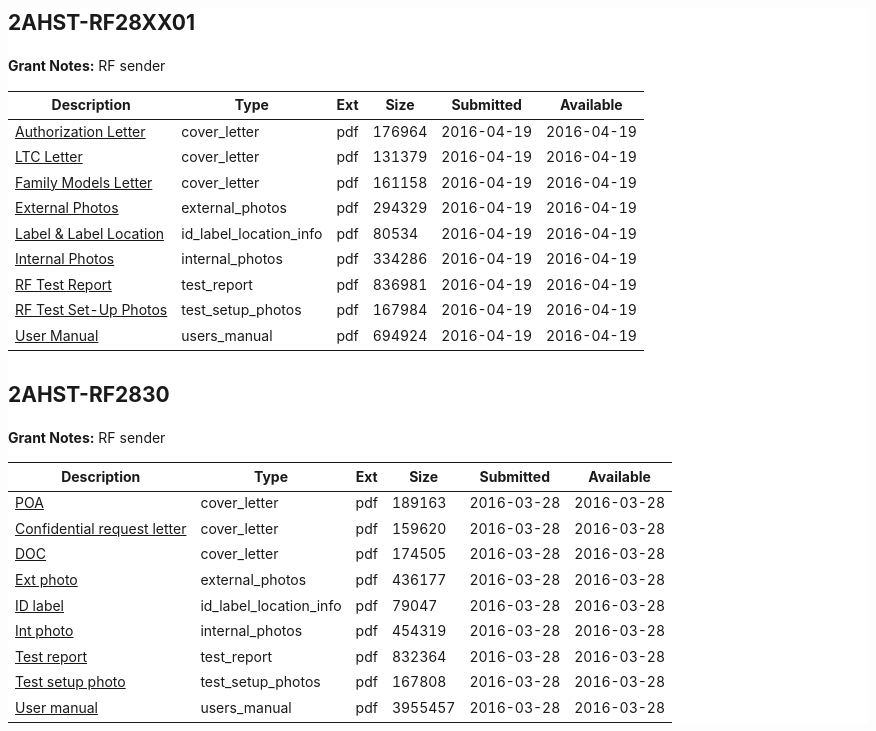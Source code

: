 ## 2AHST-RF28XX01
**Grant Notes:** RF sender

| Description | Type | Ext | Size | Submitted | Available |
| ----------- | ---- | --- | ---- | --------- | --------- |
| [Authorization Letter](2AHST-RF28XX01/bc4feb9e95e57147091ea619ce4b0423/2963424.pdf) | cover_letter | pdf | 176964 | 2016-04-19 | 2016-04-19 |
| [LTC Letter](2AHST-RF28XX01/bc4feb9e95e57147091ea619ce4b0423/2963425.pdf) | cover_letter | pdf | 131379 | 2016-04-19 | 2016-04-19 |
| [Family Models Letter](2AHST-RF28XX01/bc4feb9e95e57147091ea619ce4b0423/2963426.pdf) | cover_letter | pdf | 161158 | 2016-04-19 | 2016-04-19 |
| [External Photos](2AHST-RF28XX01/bc4feb9e95e57147091ea619ce4b0423/2963427.pdf) | external_photos | pdf | 294329 | 2016-04-19 | 2016-04-19 |
| [Label & Label Location](2AHST-RF28XX01/bc4feb9e95e57147091ea619ce4b0423/2963428.pdf) | id_label_location_info | pdf | 80534 | 2016-04-19 | 2016-04-19 |
| [Internal Photos](2AHST-RF28XX01/bc4feb9e95e57147091ea619ce4b0423/2963429.pdf) | internal_photos | pdf | 334286 | 2016-04-19 | 2016-04-19 |
| [RF Test Report](2AHST-RF28XX01/bc4feb9e95e57147091ea619ce4b0423/2963433.pdf) | test_report | pdf | 836981 | 2016-04-19 | 2016-04-19 |
| [RF Test Set-Up Photos](2AHST-RF28XX01/bc4feb9e95e57147091ea619ce4b0423/2963432.pdf) | test_setup_photos | pdf | 167984 | 2016-04-19 | 2016-04-19 |
| [User Manual](2AHST-RF28XX01/bc4feb9e95e57147091ea619ce4b0423/2963434.pdf) | users_manual | pdf | 694924 | 2016-04-19 | 2016-04-19 |
## 2AHST-RF2830
**Grant Notes:** RF sender

| Description | Type | Ext | Size | Submitted | Available |
| ----------- | ---- | --- | ---- | --------- | --------- |
| [POA](2AHST-RF2830/92ff5f6490b89926b71e76dd68c8184c/2942794.pdf) | cover_letter | pdf | 189163 | 2016-03-28 | 2016-03-28 |
| [Confidential request letter](2AHST-RF2830/92ff5f6490b89926b71e76dd68c8184c/2942795.pdf) | cover_letter | pdf | 159620 | 2016-03-28 | 2016-03-28 |
| [DOC](2AHST-RF2830/92ff5f6490b89926b71e76dd68c8184c/2942796.pdf) | cover_letter | pdf | 174505 | 2016-03-28 | 2016-03-28 |
| [Ext photo](2AHST-RF2830/92ff5f6490b89926b71e76dd68c8184c/2942799.pdf) | external_photos | pdf | 436177 | 2016-03-28 | 2016-03-28 |
| [ID label](2AHST-RF2830/92ff5f6490b89926b71e76dd68c8184c/2942802.pdf) | id_label_location_info | pdf | 79047 | 2016-03-28 | 2016-03-28 |
| [Int photo](2AHST-RF2830/92ff5f6490b89926b71e76dd68c8184c/2942800.pdf) | internal_photos | pdf | 454319 | 2016-03-28 | 2016-03-28 |
| [Test report](2AHST-RF2830/92ff5f6490b89926b71e76dd68c8184c/2942797.pdf) | test_report | pdf | 832364 | 2016-03-28 | 2016-03-28 |
| [Test setup photo](2AHST-RF2830/92ff5f6490b89926b71e76dd68c8184c/2942798.pdf) | test_setup_photos | pdf | 167808 | 2016-03-28 | 2016-03-28 |
| [User manual](2AHST-RF2830/92ff5f6490b89926b71e76dd68c8184c/2942801.pdf) | users_manual | pdf | 3955457 | 2016-03-28 | 2016-03-28 |
